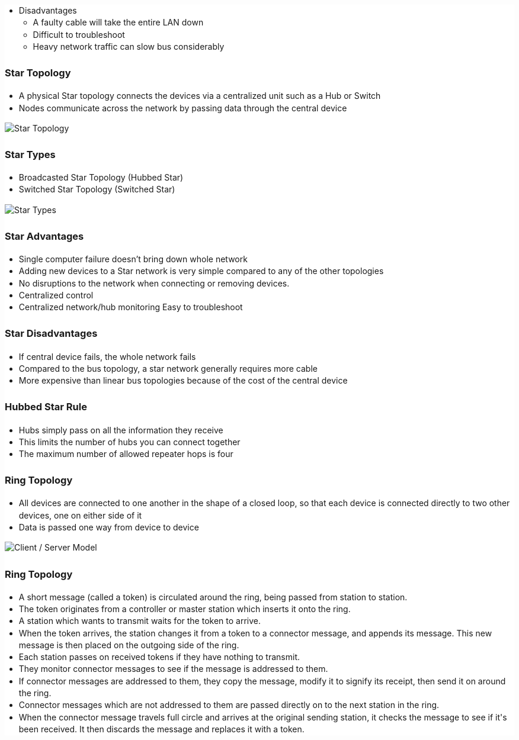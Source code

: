 - Disadvantages
  - A faulty cable will take the entire LAN down 
  - Difficult to troubleshoot
  - Heavy network traffic can slow bus considerably

### Star Topology
- A physical Star topology connects the devices via a centralized unit such as a Hub or Switch
- Nodes communicate across the network by passing data through the central device

<img alt="Star Topology" src="https://github.com/helghareeb/courses/blob/master/computer_networks/ITI/intake_38/Day_01/img/036.png" />

### Star Types
- Broadcasted Star Topology (Hubbed Star)
- Switched Star Topology (Switched Star)
<img alt="Star Types" src="https://github.com/helghareeb/courses/blob/master/computer_networks/ITI/intake_38/Day_01/img/037.png" />

### Star Advantages
- Single computer failure doesn’t bring down whole network
- Adding new devices to a Star network is very simple compared to any of the other topologies
- No disruptions to the network when connecting or removing devices. 
- Centralized control 
- Centralized network/hub monitoring 
Easy to troubleshoot

### Star Disadvantages
- If central device fails, the whole network fails
- Compared to the bus topology, a star network generally requires more cable
- More expensive than linear bus topologies because of the cost of the central device 

### Hubbed Star Rule
- Hubs simply pass on all the information they receive
- This limits the number of hubs you can connect together
- The maximum number of allowed repeater hops is four

### Ring Topology
- All devices are connected to one another in the shape of a closed loop, so that each device is connected directly to two other devices, one on either side of it
- Data is passed one way from device to device

<img alt="Client / Server Model" src="https://github.com/helghareeb/courses/blob/master/computer_networks/ITI/intake_38/Day_01/img/039.png" />

### Ring Topology
- A short message (called a token) is circulated around the ring, being passed from station to station.
- The token originates from a controller or master station which inserts it onto the ring. 
- A station which wants to transmit waits for the token to arrive. 
- When the token arrives, the station changes it from a token to a connector message, and appends its message. This new message is then placed on the outgoing side of the ring. 
- Each station passes on received tokens if they have nothing to transmit. 
- They monitor connector messages to see if the message is addressed to them. 
- If connector messages are addressed to them, they copy the message, modify it to signify its receipt, then send it on around the ring. 
- Connector messages which are not addressed to them are passed directly on to the next station in the ring. 
- When the connector message travels full circle and arrives at the original sending station, it checks the message to see if it's been received. It then discards the message and replaces it with a token. 
